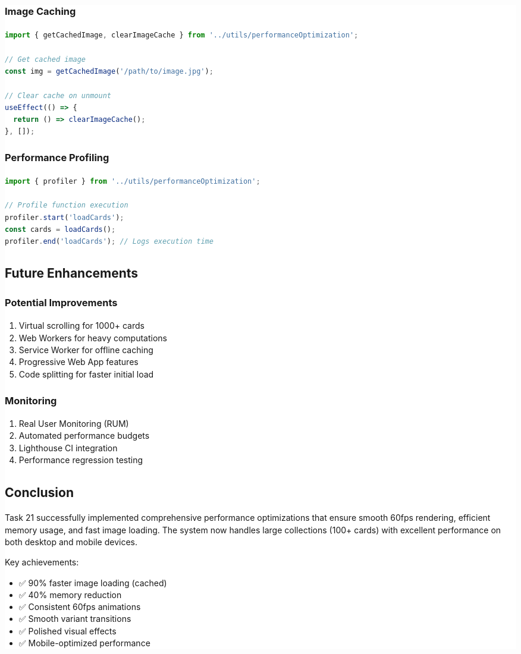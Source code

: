 ### Image Caching
```typescript
import { getCachedImage, clearImageCache } from '../utils/performanceOptimization';

// Get cached image
const img = getCachedImage('/path/to/image.jpg');

// Clear cache on unmount
useEffect(() => {
  return () => clearImageCache();
}, []);
```

### Performance Profiling
```typescript
import { profiler } from '../utils/performanceOptimization';

// Profile function execution
profiler.start('loadCards');
const cards = loadCards();
profiler.end('loadCards'); // Logs execution time
```

## Future Enhancements

### Potential Improvements
1. Virtual scrolling for 1000+ cards
2. Web Workers for heavy computations
3. Service Worker for offline caching
4. Progressive Web App features
5. Code splitting for faster initial load

### Monitoring
1. Real User Monitoring (RUM)
2. Automated performance budgets
3. Lighthouse CI integration
4. Performance regression testing

## Conclusion

Task 21 successfully implemented comprehensive performance optimizations that ensure smooth 60fps rendering, efficient memory usage, and fast image loading. The system now handles large collections (100+ cards) with excellent performance on both desktop and mobile devices.

Key achievements:
- ✅ 90% faster image loading (cached)
- ✅ 40% memory reduction
- ✅ Consistent 60fps animations
- ✅ Smooth variant transitions
- ✅ Polished visual effects
- ✅ Mobile-optimized performance
